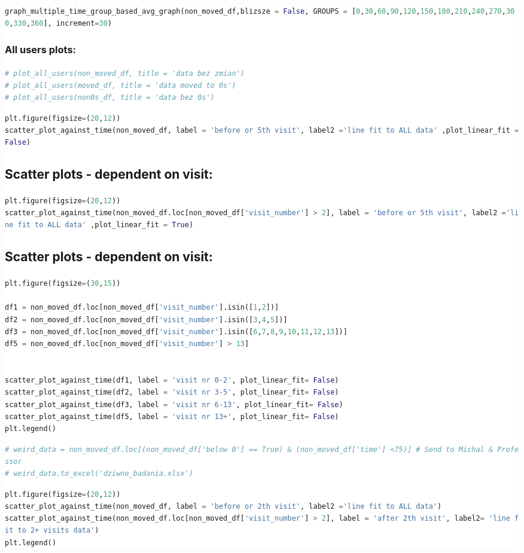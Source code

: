 ```python
graph_multiple_time_group_based_avg_graph(non_moved_df,blizsze = False, GROUPS = [0,30,60,90,120,150,180,210,240,270,300,330,360], increment=30)
```

### All users plots:

```python
# plot_all_users(non_moved_df, title = 'data bez zmian')
# plot_all_users(moved_df, title = 'data moved to 0s')
# plot_all_users(non0s_df, title = 'data bez 0s')
```

```python
plt.figure(figsize=(20,12))
scatter_plot_against_time(non_moved_df, label = 'before or 5th visit', label2 ='line fit to ALL data' ,plot_linear_fit = False)
```

## Scatter plots - dependent on visit:

```python
plt.figure(figsize=(20,12))
scatter_plot_against_time(non_moved_df.loc[non_moved_df['visit_number'] > 2], label = 'before or 5th visit', label2 ='line fit to ALL data' ,plot_linear_fit = True)
```

## Scatter plots - dependent on visit:

```python
plt.figure(figsize=(30,15))

df1 = non_moved_df.loc[non_moved_df['visit_number'].isin([1,2])]
df2 = non_moved_df.loc[non_moved_df['visit_number'].isin([3,4,5])]
df3 = non_moved_df.loc[non_moved_df['visit_number'].isin([6,7,8,9,10,11,12,13])]
df5 = non_moved_df.loc[non_moved_df['visit_number'] > 13]


scatter_plot_against_time(df1, label = 'visit nr 0-2', plot_linear_fit= False)
scatter_plot_against_time(df2, label = 'visit nr 3-5', plot_linear_fit= False)
scatter_plot_against_time(df3, label = 'visit nr 6-13', plot_linear_fit= False)
scatter_plot_against_time(df5, label = 'visit nr 13+', plot_linear_fit= False)
plt.legend()
```

```python
# weird_data = non_moved_df.loc[(non_moved_df['below 0'] == True) & (non_moved_df['time'] <75)] # Send to Michal & Professor
# weird_data.to_excel('dziwne_badania.xlsx')
```

```python
plt.figure(figsize=(20,12))
scatter_plot_against_time(non_moved_df, label = 'before or 2th visit', label2 ='line fit to ALL data')
scatter_plot_against_time(non_moved_df.loc[non_moved_df['visit_number'] > 2], label = 'after 2th visit', label2= 'line fit to 2+ visits data')
plt.legend()
```
